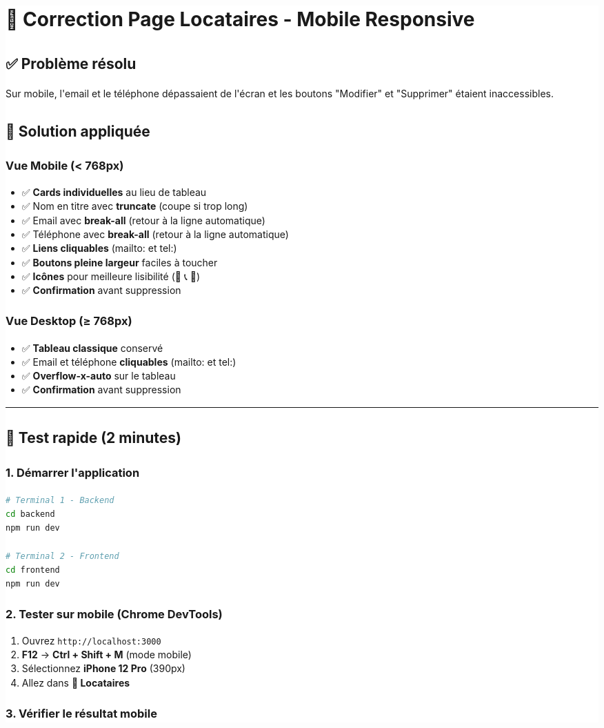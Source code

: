 # 📱 Correction Page Locataires - Mobile Responsive

## ✅ Problème résolu

Sur mobile, l'email et le téléphone dépassaient de l'écran et les boutons "Modifier" et "Supprimer" étaient inaccessibles.

## 🔧 Solution appliquée

### **Vue Mobile** (< 768px)
- ✅ **Cards individuelles** au lieu de tableau
- ✅ Nom en titre avec **truncate** (coupe si trop long)
- ✅ Email avec **break-all** (retour à la ligne automatique)
- ✅ Téléphone avec **break-all** (retour à la ligne automatique)
- ✅ **Liens cliquables** (mailto: et tel:)
- ✅ **Boutons pleine largeur** faciles à toucher
- ✅ **Icônes** pour meilleure lisibilité (📧 📞 📍)
- ✅ **Confirmation** avant suppression

### **Vue Desktop** (≥ 768px)
- ✅ **Tableau classique** conservé
- ✅ Email et téléphone **cliquables** (mailto: et tel:)
- ✅ **Overflow-x-auto** sur le tableau
- ✅ **Confirmation** avant suppression

---

## 🧪 Test rapide (2 minutes)

### **1. Démarrer l'application**

```bash
# Terminal 1 - Backend
cd backend
npm run dev

# Terminal 2 - Frontend  
cd frontend
npm run dev
```

### **2. Tester sur mobile (Chrome DevTools)**

1. Ouvrez `http://localhost:3000`
2. **F12** → **Ctrl + Shift + M** (mode mobile)
3. Sélectionnez **iPhone 12 Pro** (390px)
4. Allez dans **👥 Locataires**

### **3. Vérifier le résultat mobile**
